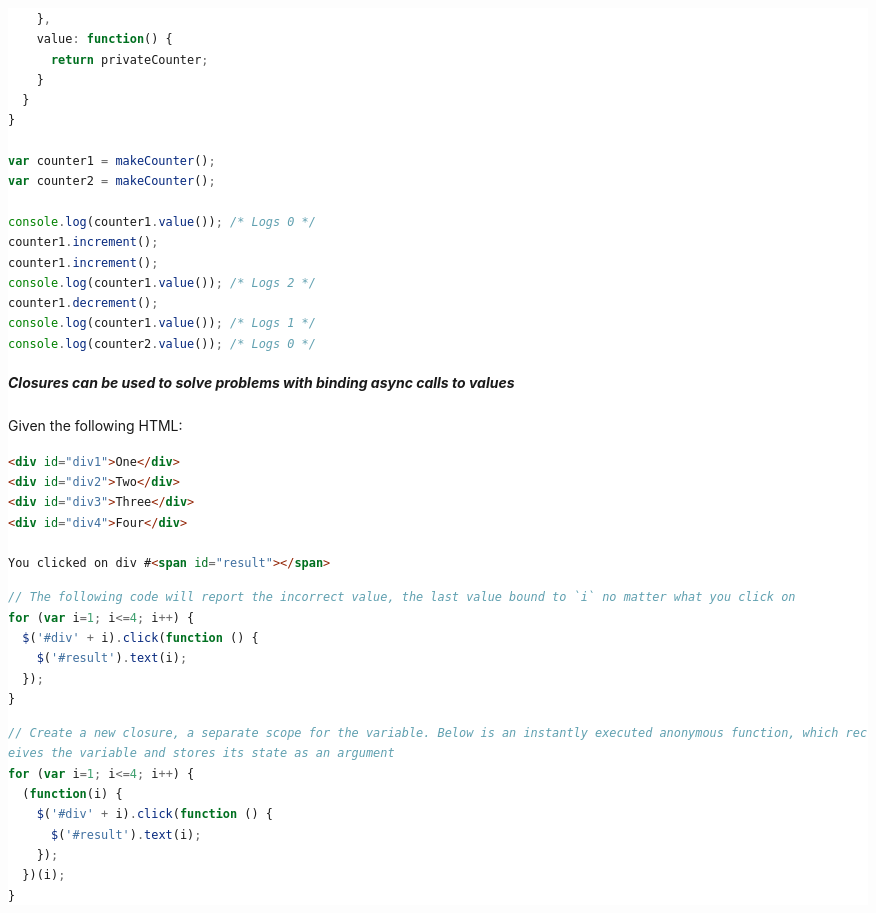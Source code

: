 ```js
    },
    value: function() {
      return privateCounter;
    }
  }  
}

var counter1 = makeCounter();
var counter2 = makeCounter();

console.log(counter1.value()); /* Logs 0 */
counter1.increment();
counter1.increment();
console.log(counter1.value()); /* Logs 2 */
counter1.decrement();
console.log(counter1.value()); /* Logs 1 */
console.log(counter2.value()); /* Logs 0 */
```

##### Closures can be used to solve problems with binding async calls to values

Given the following HTML:

```html
<div id="div1">One</div>
<div id="div2">Two</div>
<div id="div3">Three</div>
<div id="div4">Four</div>

You clicked on div #<span id="result"></span>
```

```js
// The following code will report the incorrect value, the last value bound to `i` no matter what you click on
for (var i=1; i<=4; i++) {
  $('#div' + i).click(function () {
    $('#result').text(i);
  });
}
```

```js
// Create a new closure, a separate scope for the variable. Below is an instantly executed anonymous function, which receives the variable and stores its state as an argument
for (var i=1; i<=4; i++) {
  (function(i) {
    $('#div' + i).click(function () {
      $('#result').text(i);
    });
  })(i);
}
```
